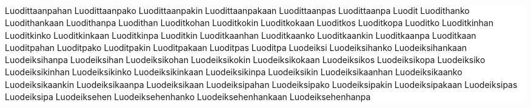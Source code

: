 Luodittaanpahan
Luodittaanpako
Luodittaanpakin
Luodittaanpakaan
Luodittaanpas
Luodittaanpa
Luodit
Luodithanko
Luodithankaan
Luodithanpa
Luodithan
Luoditkohan
Luoditkokin
Luoditkokaan
Luoditkos
Luoditkopa
Luoditko
Luoditkinhan
Luoditkinko
Luoditkinkaan
Luoditkinpa
Luoditkin
Luoditkaanhan
Luoditkaanko
Luoditkaankin
Luoditkaanpa
Luoditkaan
Luoditpahan
Luoditpako
Luoditpakin
Luoditpakaan
Luoditpas
Luoditpa
Luodeiksi
Luodeiksihanko
Luodeiksihankaan
Luodeiksihanpa
Luodeiksihan
Luodeiksikohan
Luodeiksikokin
Luodeiksikokaan
Luodeiksikos
Luodeiksikopa
Luodeiksiko
Luodeiksikinhan
Luodeiksikinko
Luodeiksikinkaan
Luodeiksikinpa
Luodeiksikin
Luodeiksikaanhan
Luodeiksikaanko
Luodeiksikaankin
Luodeiksikaanpa
Luodeiksikaan
Luodeiksipahan
Luodeiksipako
Luodeiksipakin
Luodeiksipakaan
Luodeiksipas
Luodeiksipa
Luodeiksehen
Luodeiksehenhanko
Luodeiksehenhankaan
Luodeiksehenhanpa